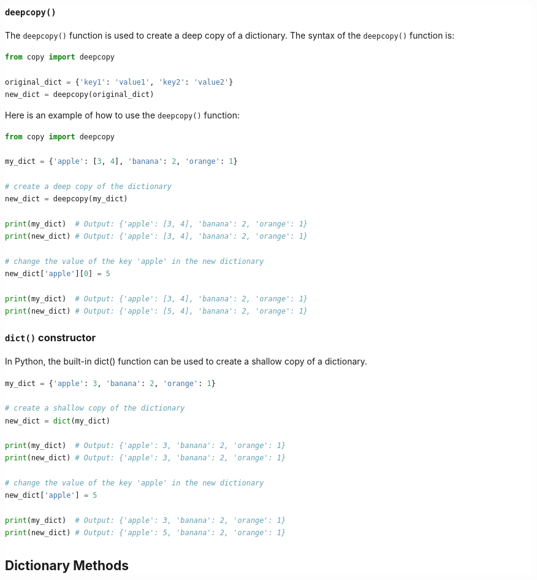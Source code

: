### `deepcopy()`

The `deepcopy()` function is used to create a deep copy of a dictionary. The syntax of the `deepcopy()` function is:

```python
from copy import deepcopy

original_dict = {'key1': 'value1', 'key2': 'value2'}
new_dict = deepcopy(original_dict)
```

Here is an example of how to use the `deepcopy()` function:

```python {cmd}
from copy import deepcopy

my_dict = {'apple': [3, 4], 'banana': 2, 'orange': 1}

# create a deep copy of the dictionary
new_dict = deepcopy(my_dict)

print(my_dict)  # Output: {'apple': [3, 4], 'banana': 2, 'orange': 1}
print(new_dict) # Output: {'apple': [3, 4], 'banana': 2, 'orange': 1}

# change the value of the key 'apple' in the new dictionary
new_dict['apple'][0] = 5

print(my_dict)  # Output: {'apple': [3, 4], 'banana': 2, 'orange': 1}
print(new_dict) # Output: {'apple': [5, 4], 'banana': 2, 'orange': 1}
```

### `dict()` constructor

In Python, the built-in dict() function can be used to create a shallow copy of a dictionary.

```python {cmd}
my_dict = {'apple': 3, 'banana': 2, 'orange': 1}

# create a shallow copy of the dictionary
new_dict = dict(my_dict)

print(my_dict)  # Output: {'apple': 3, 'banana': 2, 'orange': 1}
print(new_dict) # Output: {'apple': 3, 'banana': 2, 'orange': 1}

# change the value of the key 'apple' in the new dictionary
new_dict['apple'] = 5

print(my_dict)  # Output: {'apple': 3, 'banana': 2, 'orange': 1}
print(new_dict) # Output: {'apple': 5, 'banana': 2, 'orange': 1}
```

## Dictionary Methods
